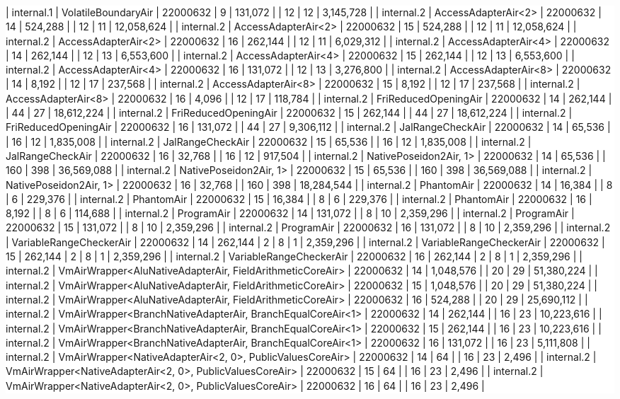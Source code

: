 | internal.1 | VolatileBoundaryAir | 22000632 | 9 | 131,072 |  | 12 | 12 | 3,145,728 | 
| internal.2 | AccessAdapterAir<2> | 22000632 | 14 | 524,288 |  | 12 | 11 | 12,058,624 | 
| internal.2 | AccessAdapterAir<2> | 22000632 | 15 | 524,288 |  | 12 | 11 | 12,058,624 | 
| internal.2 | AccessAdapterAir<2> | 22000632 | 16 | 262,144 |  | 12 | 11 | 6,029,312 | 
| internal.2 | AccessAdapterAir<4> | 22000632 | 14 | 262,144 |  | 12 | 13 | 6,553,600 | 
| internal.2 | AccessAdapterAir<4> | 22000632 | 15 | 262,144 |  | 12 | 13 | 6,553,600 | 
| internal.2 | AccessAdapterAir<4> | 22000632 | 16 | 131,072 |  | 12 | 13 | 3,276,800 | 
| internal.2 | AccessAdapterAir<8> | 22000632 | 14 | 8,192 |  | 12 | 17 | 237,568 | 
| internal.2 | AccessAdapterAir<8> | 22000632 | 15 | 8,192 |  | 12 | 17 | 237,568 | 
| internal.2 | AccessAdapterAir<8> | 22000632 | 16 | 4,096 |  | 12 | 17 | 118,784 | 
| internal.2 | FriReducedOpeningAir | 22000632 | 14 | 262,144 |  | 44 | 27 | 18,612,224 | 
| internal.2 | FriReducedOpeningAir | 22000632 | 15 | 262,144 |  | 44 | 27 | 18,612,224 | 
| internal.2 | FriReducedOpeningAir | 22000632 | 16 | 131,072 |  | 44 | 27 | 9,306,112 | 
| internal.2 | JalRangeCheckAir | 22000632 | 14 | 65,536 |  | 16 | 12 | 1,835,008 | 
| internal.2 | JalRangeCheckAir | 22000632 | 15 | 65,536 |  | 16 | 12 | 1,835,008 | 
| internal.2 | JalRangeCheckAir | 22000632 | 16 | 32,768 |  | 16 | 12 | 917,504 | 
| internal.2 | NativePoseidon2Air<BabyBearParameters>, 1> | 22000632 | 14 | 65,536 |  | 160 | 398 | 36,569,088 | 
| internal.2 | NativePoseidon2Air<BabyBearParameters>, 1> | 22000632 | 15 | 65,536 |  | 160 | 398 | 36,569,088 | 
| internal.2 | NativePoseidon2Air<BabyBearParameters>, 1> | 22000632 | 16 | 32,768 |  | 160 | 398 | 18,284,544 | 
| internal.2 | PhantomAir | 22000632 | 14 | 16,384 |  | 8 | 6 | 229,376 | 
| internal.2 | PhantomAir | 22000632 | 15 | 16,384 |  | 8 | 6 | 229,376 | 
| internal.2 | PhantomAir | 22000632 | 16 | 8,192 |  | 8 | 6 | 114,688 | 
| internal.2 | ProgramAir | 22000632 | 14 | 131,072 |  | 8 | 10 | 2,359,296 | 
| internal.2 | ProgramAir | 22000632 | 15 | 131,072 |  | 8 | 10 | 2,359,296 | 
| internal.2 | ProgramAir | 22000632 | 16 | 131,072 |  | 8 | 10 | 2,359,296 | 
| internal.2 | VariableRangeCheckerAir | 22000632 | 14 | 262,144 | 2 | 8 | 1 | 2,359,296 | 
| internal.2 | VariableRangeCheckerAir | 22000632 | 15 | 262,144 | 2 | 8 | 1 | 2,359,296 | 
| internal.2 | VariableRangeCheckerAir | 22000632 | 16 | 262,144 | 2 | 8 | 1 | 2,359,296 | 
| internal.2 | VmAirWrapper<AluNativeAdapterAir, FieldArithmeticCoreAir> | 22000632 | 14 | 1,048,576 |  | 20 | 29 | 51,380,224 | 
| internal.2 | VmAirWrapper<AluNativeAdapterAir, FieldArithmeticCoreAir> | 22000632 | 15 | 1,048,576 |  | 20 | 29 | 51,380,224 | 
| internal.2 | VmAirWrapper<AluNativeAdapterAir, FieldArithmeticCoreAir> | 22000632 | 16 | 524,288 |  | 20 | 29 | 25,690,112 | 
| internal.2 | VmAirWrapper<BranchNativeAdapterAir, BranchEqualCoreAir<1> | 22000632 | 14 | 262,144 |  | 16 | 23 | 10,223,616 | 
| internal.2 | VmAirWrapper<BranchNativeAdapterAir, BranchEqualCoreAir<1> | 22000632 | 15 | 262,144 |  | 16 | 23 | 10,223,616 | 
| internal.2 | VmAirWrapper<BranchNativeAdapterAir, BranchEqualCoreAir<1> | 22000632 | 16 | 131,072 |  | 16 | 23 | 5,111,808 | 
| internal.2 | VmAirWrapper<NativeAdapterAir<2, 0>, PublicValuesCoreAir> | 22000632 | 14 | 64 |  | 16 | 23 | 2,496 | 
| internal.2 | VmAirWrapper<NativeAdapterAir<2, 0>, PublicValuesCoreAir> | 22000632 | 15 | 64 |  | 16 | 23 | 2,496 | 
| internal.2 | VmAirWrapper<NativeAdapterAir<2, 0>, PublicValuesCoreAir> | 22000632 | 16 | 64 |  | 16 | 23 | 2,496 | 